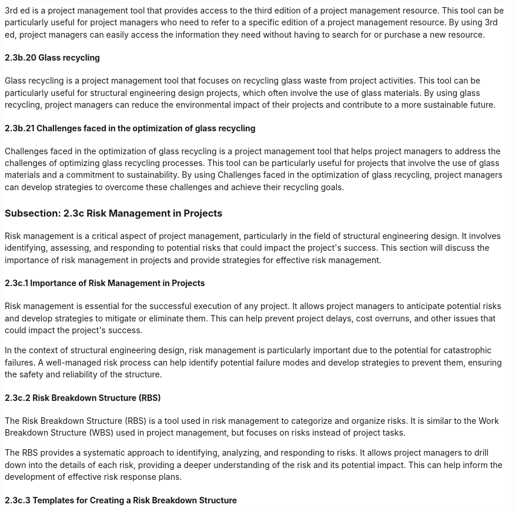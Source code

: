 3rd ed is a project management tool that provides access to the third edition of a project management resource. This tool can be particularly useful for project managers who need to refer to a specific edition of a project management resource. By using 3rd ed, project managers can easily access the information they need without having to search for or purchase a new resource.

#### 2.3b.20 Glass recycling

Glass recycling is a project management tool that focuses on recycling glass waste from project activities. This tool can be particularly useful for structural engineering design projects, which often involve the use of glass materials. By using glass recycling, project managers can reduce the environmental impact of their projects and contribute to a more sustainable future.

#### 2.3b.21 Challenges faced in the optimization of glass recycling

Challenges faced in the optimization of glass recycling is a project management tool that helps project managers to address the challenges of optimizing glass recycling processes. This tool can be particularly useful for projects that involve the use of glass materials and a commitment to sustainability. By using Challenges faced in the optimization of glass recycling, project managers can develop strategies to overcome these challenges and achieve their recycling goals.




### Subsection: 2.3c Risk Management in Projects

Risk management is a critical aspect of project management, particularly in the field of structural engineering design. It involves identifying, assessing, and responding to potential risks that could impact the project's success. This section will discuss the importance of risk management in projects and provide strategies for effective risk management.

#### 2.3c.1 Importance of Risk Management in Projects

Risk management is essential for the successful execution of any project. It allows project managers to anticipate potential risks and develop strategies to mitigate or eliminate them. This can help prevent project delays, cost overruns, and other issues that could impact the project's success.

In the context of structural engineering design, risk management is particularly important due to the potential for catastrophic failures. A well-managed risk process can help identify potential failure modes and develop strategies to prevent them, ensuring the safety and reliability of the structure.

#### 2.3c.2 Risk Breakdown Structure (RBS)

The Risk Breakdown Structure (RBS) is a tool used in risk management to categorize and organize risks. It is similar to the Work Breakdown Structure (WBS) used in project management, but focuses on risks instead of project tasks.

The RBS provides a systematic approach to identifying, analyzing, and responding to risks. It allows project managers to drill down into the details of each risk, providing a deeper understanding of the risk and its potential impact. This can help inform the development of effective risk response plans.

#### 2.3c.3 Templates for Creating a Risk Breakdown Structure
